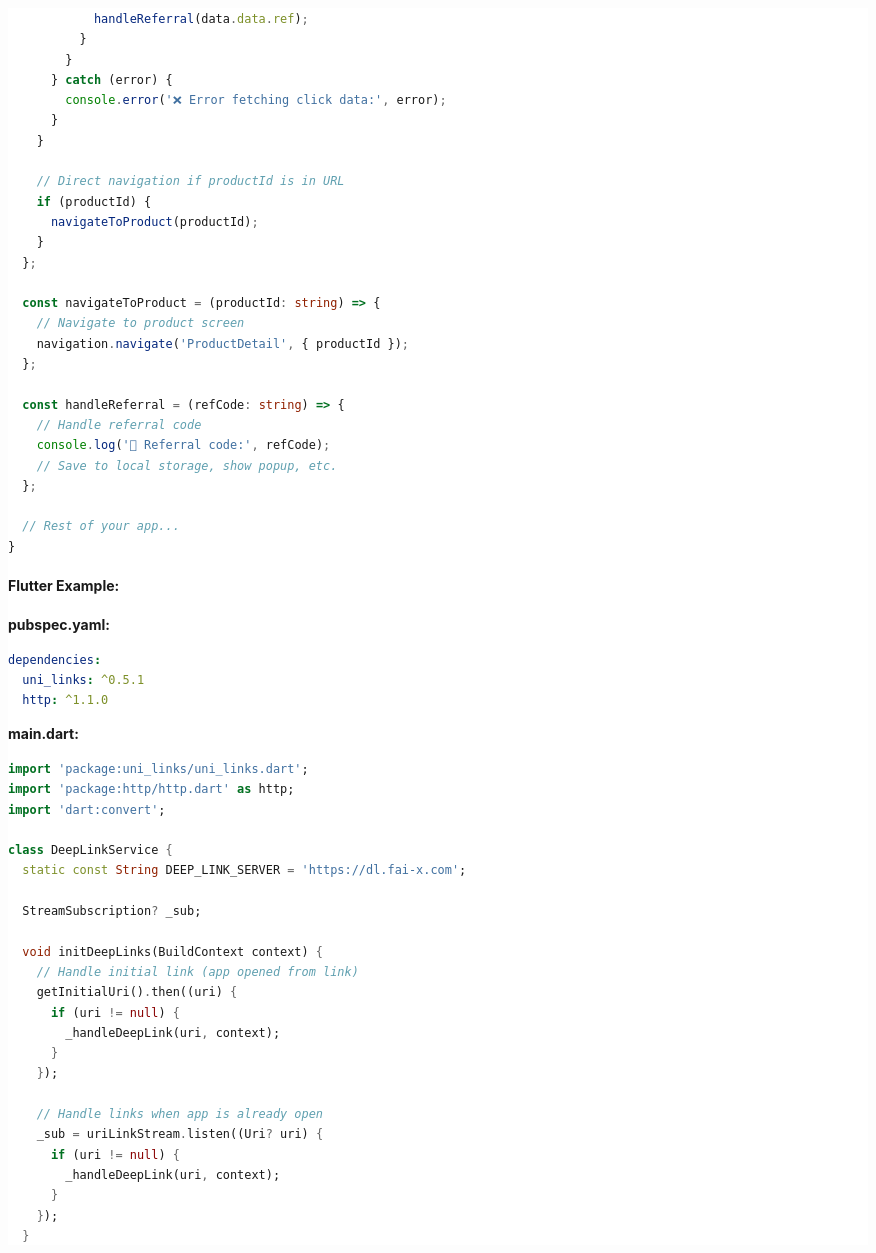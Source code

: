 ```typescript
            handleReferral(data.data.ref);
          }
        }
      } catch (error) {
        console.error('❌ Error fetching click data:', error);
      }
    }

    // Direct navigation if productId is in URL
    if (productId) {
      navigateToProduct(productId);
    }
  };

  const navigateToProduct = (productId: string) => {
    // Navigate to product screen
    navigation.navigate('ProductDetail', { productId });
  };

  const handleReferral = (refCode: string) => {
    // Handle referral code
    console.log('🎁 Referral code:', refCode);
    // Save to local storage, show popup, etc.
  };

  // Rest of your app...
}
```

#### Flutter Example:

**pubspec.yaml:**
```yaml
dependencies:
  uni_links: ^0.5.1
  http: ^1.1.0
```

**main.dart:**

```dart
import 'package:uni_links/uni_links.dart';
import 'package:http/http.dart' as http;
import 'dart:convert';

class DeepLinkService {
  static const String DEEP_LINK_SERVER = 'https://dl.fai-x.com';
  
  StreamSubscription? _sub;

  void initDeepLinks(BuildContext context) {
    // Handle initial link (app opened from link)
    getInitialUri().then((uri) {
      if (uri != null) {
        _handleDeepLink(uri, context);
      }
    });

    // Handle links when app is already open
    _sub = uriLinkStream.listen((Uri? uri) {
      if (uri != null) {
        _handleDeepLink(uri, context);
      }
    });
  }
```